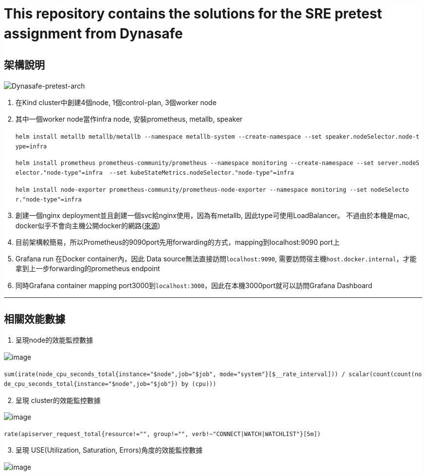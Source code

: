# This repository contains the solutions for the SRE pretest assignment from Dynasafe

## 架構說明

![Dynasafe-pretest-arch](https://github.com/user-attachments/assets/11457b7c-9f8e-44d7-86a0-7af946daeada)

1. 在Kind cluster中創建4個node, 1個control-plan, 3個worker node
2. 其中一個worker node當作infra node, 安裝prometheus, metallb, speaker
   ```
   helm install metallb metallb/metallb --namespace metallb-system --create-namespace --set speaker.nodeSelector.node-type=infra
   ```
   ```
   helm install prometheus prometheus-community/prometheus --namespace monitoring --create-namespace --set server.nodeSelector."node-type"=infra  --set kubeStateMetrics.nodeSelector."node-type"=infra
   ```
   ```
   helm install node-exporter prometheus-community/prometheus-node-exporter --namespace monitoring --set nodeSelector."node-type"=infra
   ```
  
4. 創建一個nginx deployment並且創建一個svc給nginx使用，因為有metallb, 因此type可使用LoadBalancer。
   不過由於本機是mac, docker似乎不會向主機公開docker的網路([來源](https://stackoverflow.com/questions/75512091/cannot-access-load-balancer-external-ip-address-assigned-by-metallb-installed-on))
5. 目前架構較簡易，所以Prometheus的9090port先用forwarding的方式，mapping到localhost:9090 port上
6. Grafana run 在Docker container內，因此 Data source無法直接訪問`localhost:9090`, 需要訪問宿主機`host.docker.internal`，才能拿到上一步forwarding的prometheus endpoint
7. 同時Grafana container mapping port3000到`localhost:3000`，因此在本機3000port就可以訪問Grafana Dashboard

---

## 相關效能數據
1. 呈現node的效能監控數據
  <img width="1305" alt="image" src="https://github.com/user-attachments/assets/fff2b484-447d-44df-9b0d-65f68e42f63c" />


```
sum(irate(node_cpu_seconds_total{instance="$node",job="$job", mode="system"}[$__rate_interval])) / scalar(count(count(node_cpu_seconds_total{instance="$node",job="$job"}) by (cpu)))
```

2. 呈現 cluster的效能監控數據
  <img width="1480" alt="image" src="https://github.com/user-attachments/assets/17ed93ca-d278-4897-b504-0f7d79a34849" />

```
rate(apiserver_request_total{resource!="", group!="", verb!~"CONNECT|WATCH|WATCHLIST"}[5m])
```

3. 呈現 USE(Utilization, Saturation, Errors)角度的效能監控數據
  <img width="1492" alt="image" src="https://github.com/user-attachments/assets/ab6d2a01-25cb-440a-af35-42611a675954" />
